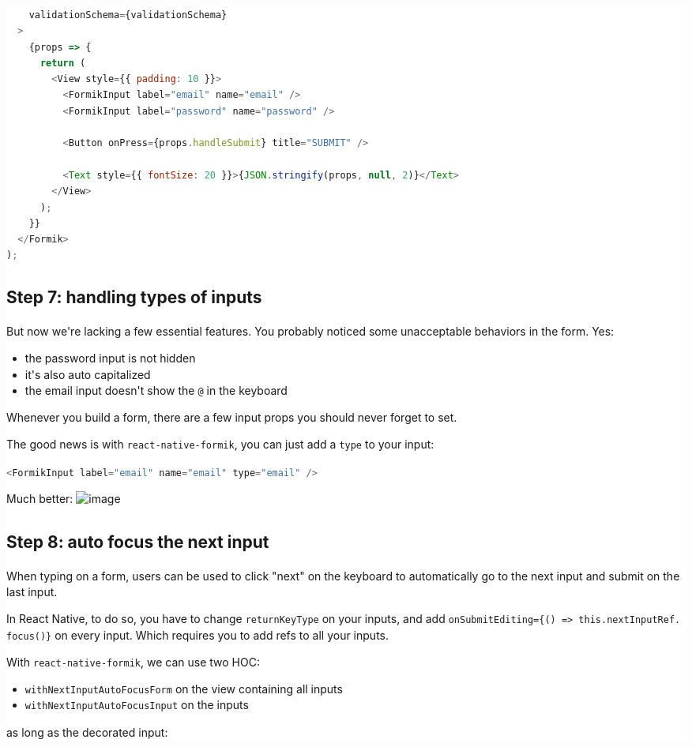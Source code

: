 ```javascript
    validationSchema={validationSchema}
  >
    {props => {
      return (
        <View style={{ padding: 10 }}>
          <FormikInput label="email" name="email" />
          <FormikInput label="password" name="password" />

          <Button onPress={props.handleSubmit} title="SUBMIT" />

          <Text style={{ fontSize: 20 }}>{JSON.stringify(props, null, 2)}</Text>
        </View>
      );
    }}
  </Formik>
);
```

## Step 7: handling types of inputs

But now we're lacking a few essential features. You probably noticed some unacceptable behaviors in the form. Yes:

- the password input is not hidden
- it's also auto capitalized
- the email input doesn't show the `@` in the keyboard

Whenever you build a form, there are a few input props you should never forget to set.

The good news is with `react-native-formik`, you can just add a `type` to your input:

```javascript
<FormikInput label="email" name="email" type="email" />
```

Much better:
![image](https://user-images.githubusercontent.com/4534323/50047210-67ab4600-00b1-11e9-9282-7f4f0e92739f.png)

## Step 8: auto focus the next input

When typing on a form, users can be used to click "next" on the keyboard to automatically go to the next input and submit on the last input.

In React Native, to do so, you have to change `returnKeyType` on your inputs, and add `onSubmitEditing={() => this.nextInputRef.focus()}` on every input. Which requires you to add refs to all your inputs.

With `react-native-formik`, we can use two HOC:

- `withNextInputAutoFocusForm` on the view containing all inputs
- `withNextInputAutoFocusInput` on the inputs

as long as the decorated input:

